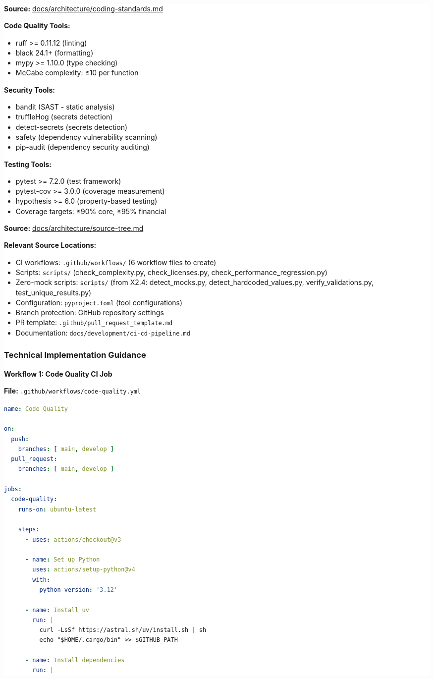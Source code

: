 **Source:** [docs/architecture/coding-standards.md](../architecture/coding-standards.md)

**Code Quality Tools:**
- ruff >= 0.11.12 (linting)
- black 24.1+ (formatting)
- mypy >= 1.10.0 (type checking)
- McCabe complexity: ≤10 per function

**Security Tools:**
- bandit (SAST - static analysis)
- truffleHog (secrets detection)
- detect-secrets (secrets detection)
- safety (dependency vulnerability scanning)
- pip-audit (dependency security auditing)

**Testing Tools:**
- pytest >= 7.2.0 (test framework)
- pytest-cov >= 3.0.0 (coverage measurement)
- hypothesis >= 6.0 (property-based testing)
- Coverage targets: ≥90% core, ≥95% financial

**Source:** [docs/architecture/source-tree.md](../architecture/source-tree.md)

**Relevant Source Locations:**
- CI workflows: `.github/workflows/` (6 workflow files to create)
- Scripts: `scripts/` (check_complexity.py, check_licenses.py, check_performance_regression.py)
- Zero-mock scripts: `scripts/` (from X2.4: detect_mocks.py, detect_hardcoded_values.py, verify_validations.py, test_unique_results.py)
- Configuration: `pyproject.toml` (tool configurations)
- Branch protection: GitHub repository settings
- PR template: `.github/pull_request_template.md`
- Documentation: `docs/development/ci-cd-pipeline.md`

### Technical Implementation Guidance

**Workflow 1: Code Quality CI Job**

**File:** `.github/workflows/code-quality.yml`

```yaml
name: Code Quality

on:
  push:
    branches: [ main, develop ]
  pull_request:
    branches: [ main, develop ]

jobs:
  code-quality:
    runs-on: ubuntu-latest

    steps:
      - uses: actions/checkout@v3

      - name: Set up Python
        uses: actions/setup-python@v4
        with:
          python-version: '3.12'

      - name: Install uv
        run: |
          curl -LsSf https://astral.sh/uv/install.sh | sh
          echo "$HOME/.cargo/bin" >> $GITHUB_PATH

      - name: Install dependencies
        run: |
```